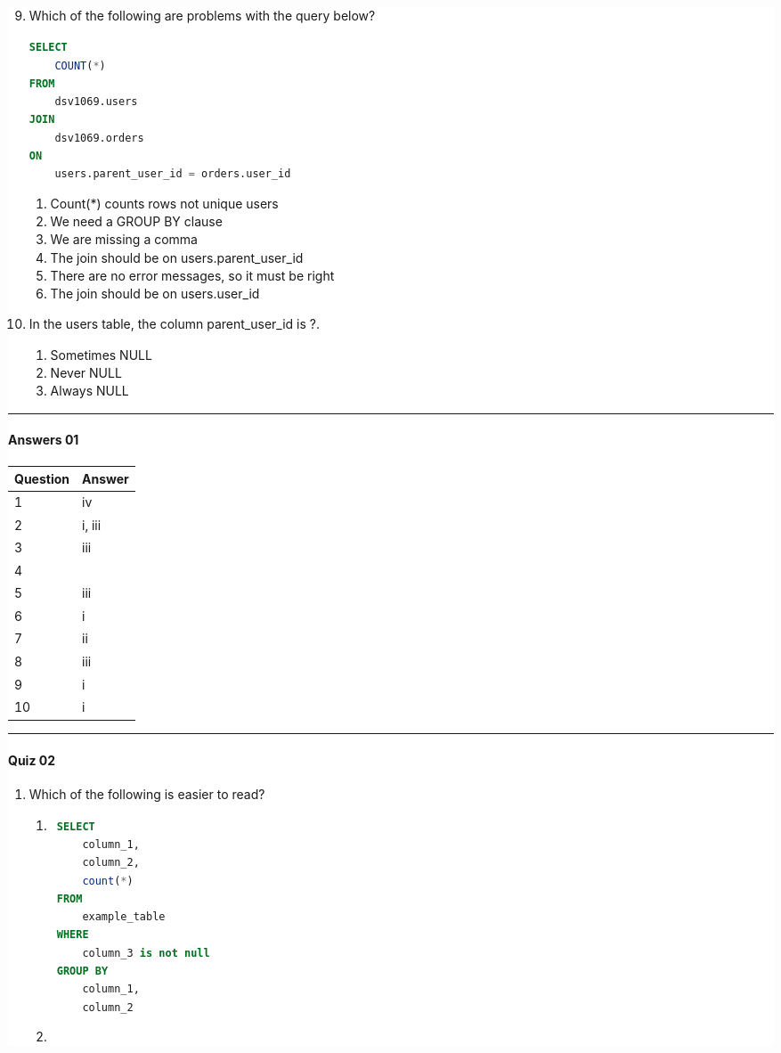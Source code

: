9. Which of the following are problems with the query below?
    ```sql
    SELECT
        COUNT(*)
    FROM
        dsv1069.users
    JOIN
        dsv1069.orders
    ON
        users.parent_user_id = orders.user_id
    ```
    1. Count(\*) counts rows not unique users
    2. We need a GROUP BY clause
    3. We are missing a comma
    4. The join should be on users.parent_user_id
    5. There are no error messages, so it must be right
    6. The join should be on users.user_id


10. In the users table, the column parent_user_id is ?.
    1. Sometimes NULL
    2. Never NULL
    3. Always NULL

***

#### Answers 01

| Question | Answer |
| -------- | ------ |
| 1 | iv |
| 2 | i, iii |
| 3 | iii |
| 4 |  |
| 5 | iii |
| 6 | i |
| 7 | ii |
| 8 | iii |
| 9 | i |
| 10 | i |

***

#### Quiz 02
1. Which of the following is easier to read?
    1. ```sql
        SELECT
            column_1,
            column_2,
            count(*)
        FROM
            example_table
        WHERE
            column_3 is not null
        GROUP BY
            column_1,
            column_2
        ```
    2. ```sql